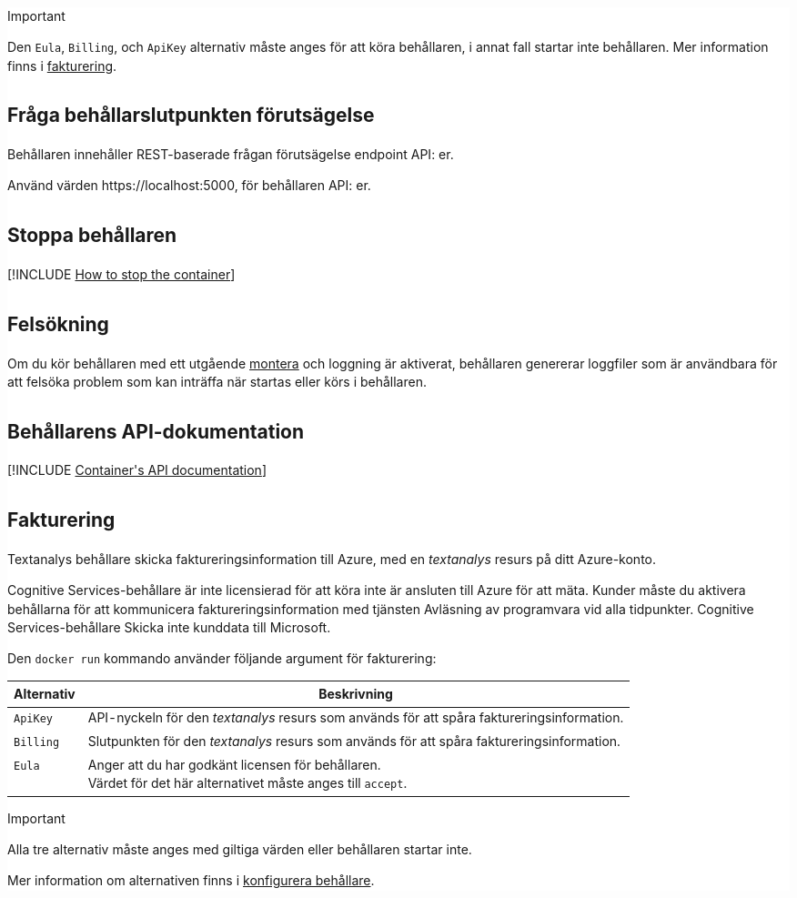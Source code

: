 > [!IMPORTANT]
> Den `Eula`, `Billing`, och `ApiKey` alternativ måste anges för att köra behållaren, i annat fall startar inte behållaren.  Mer information finns i [fakturering](#billing).

## <a name="query-the-containers-prediction-endpoint"></a>Fråga behållarslutpunkten förutsägelse

Behållaren innehåller REST-baserade frågan förutsägelse endpoint API: er. 

Använd värden https://localhost:5000, för behållaren API: er.

## <a name="stop-the-container"></a>Stoppa behållaren

[!INCLUDE [How to stop the container](../../../../includes/cognitive-services-containers-stop.md)]

## <a name="troubleshooting"></a>Felsökning

Om du kör behållaren med ett utgående [montera](../text-analytics-resource-container-config.md#mount-settings) och loggning är aktiverat, behållaren genererar loggfiler som är användbara för att felsöka problem som kan inträffa när startas eller körs i behållaren. 

## <a name="containers-api-documentation"></a>Behållarens API-dokumentation

[!INCLUDE [Container's API documentation](../../../../includes/cognitive-services-containers-api-documentation.md)]

## <a name="billing"></a>Fakturering

Textanalys behållare skicka faktureringsinformation till Azure, med en _textanalys_ resurs på ditt Azure-konto. 

Cognitive Services-behållare är inte licensierad för att köra inte är ansluten till Azure för att mäta. Kunder måste du aktivera behållarna för att kommunicera faktureringsinformation med tjänsten Avläsning av programvara vid alla tidpunkter. Cognitive Services-behållare Skicka inte kunddata till Microsoft. 

Den `docker run` kommando använder följande argument för fakturering:

| Alternativ | Beskrivning |
|--------|-------------|
| `ApiKey` | API-nyckeln för den _textanalys_ resurs som används för att spåra faktureringsinformation. |
| `Billing` | Slutpunkten för den _textanalys_ resurs som används för att spåra faktureringsinformation.|
| `Eula` | Anger att du har godkänt licensen för behållaren.<br/>Värdet för det här alternativet måste anges till `accept`. |

> [!IMPORTANT]
> Alla tre alternativ måste anges med giltiga värden eller behållaren startar inte.

Mer information om alternativen finns i [konfigurera behållare](../text-analytics-resource-container-config.md).
